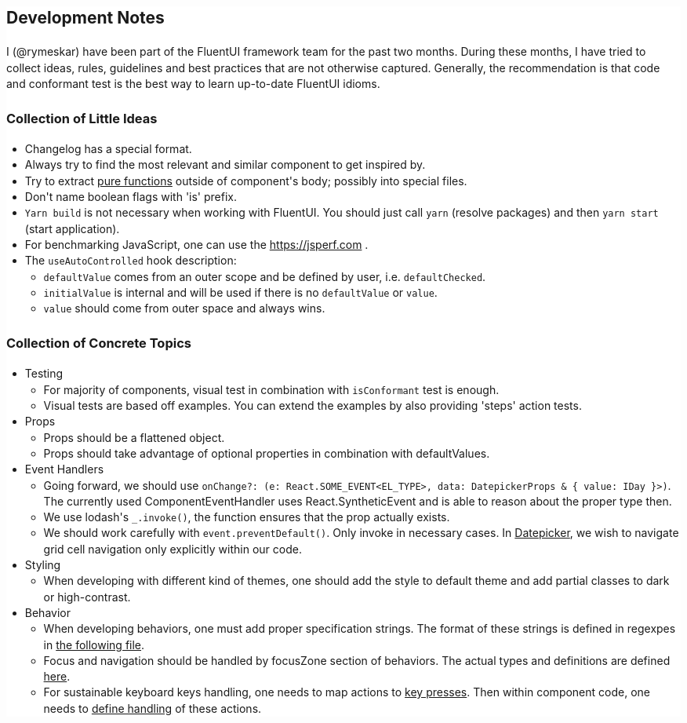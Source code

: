 ## Development Notes

I (@rymeskar) have been part of the FluentUI framework team for the past two months. During these months, I have tried to collect ideas, rules, guidelines and best practices that are not otherwise captured. Generally, the recommendation is that code and conformant test is the best way to learn up-to-date FluentUI idioms.

### Collection of Little Ideas

- Changelog has a special format.
- Always try to find the most relevant and similar component to get inspired by.
- Try to extract [pure functions](https://en.wikipedia.org/wiki/Pure_function) outside of component's body; possibly into special files.
- Don't name boolean flags with 'is' prefix.
- `Yarn build` is not necessary when working with FluentUI. You should just call `yarn` (resolve packages) and then `yarn start` (start application).
- For benchmarking JavaScript, one can use the https://jsperf.com .
- The `useAutoControlled` hook description:
  - `defaultValue` comes from an outer scope and be defined by user, i.e. `defaultChecked`.
  - `initialValue` is internal and will be used if there is no `defaultValue` or `value`.
  - `value` should come from outer space and always wins.

### Collection of Concrete Topics

- Testing
  - For majority of components, visual test in combination with `isConformant` test is enough.
  - Visual tests are based off examples. You can extend the examples by also providing 'steps' action tests.
- Props
  - Props should be a flattened object.
  - Props should take advantage of optional properties in combination with defaultValues.
- Event Handlers
  - Going forward, we should use `onChange?: (e: React.SOME_EVENT<EL_TYPE>, data: DatepickerProps & { value: IDay }>)`. The currently used ComponentEventHandler uses React.SyntheticEvent and is able to reason about the proper type then.
  - We use lodash's `_.invoke()`, the function ensures that the prop actually exists.
  - We should work carefully with `event.preventDefault()`. Only invoke in necessary cases. In [Datepicker](https://github.com/microsoft/fluentui/blob/5f9a800af3b0c94fa12d68f40d5d6a83a76e68c8/packages/fluentui/react-northstar/src/components/Datepicker/DatepickerCalendar.tsx#L146), we wish to navigate grid cell navigation only explicitly within our code.
- Styling
  - When developing with different kind of themes, one should add the style to default theme and add partial classes to dark or high-contrast.
- Behavior
  - When developing behaviors, one must add proper specification strings. The format of these strings is defined in regexpes in [the following file](https://github.com/microsoft/fluentui/blob/master/packages/fluentui/accessibility/test/behaviors/testDefinitions.ts).
  - Focus and navigation should be handled by focusZone section of behaviors. The actual types and definitions are defined [here](https://github.com/microsoft/fluentui/blob/5f9a800af3b0c94fa12d68f40d5d6a83a76e68c8/packages/fluentui/accessibility/src/focusZone/types.ts).
  - For sustainable keyboard keys handling, one needs to map actions to [key presses](https://github.com/microsoft/fluentui/blob/5f9a800af3b0c94fa12d68f40d5d6a83a76e68c8/packages/fluentui/accessibility/src/behaviors/Accordion/accordionBehavior.ts#L18). Then within component code, one needs to [define handling](https://github.com/microsoft/fluentui/blob/5f9a800af3b0c94fa12d68f40d5d6a83a76e68c8/packages/fluentui/react-northstar/src/components/Accordion/Accordion.tsx#L140) of these actions.

